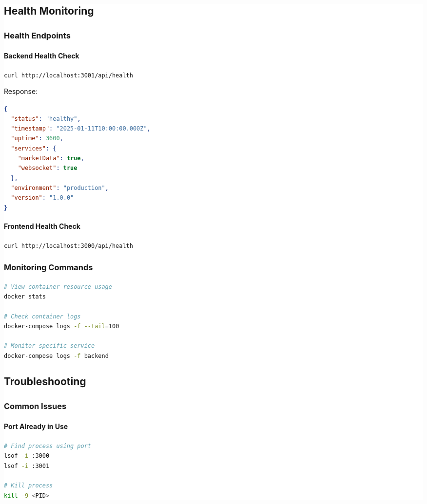 ## Health Monitoring

### Health Endpoints

#### Backend Health Check
```bash
curl http://localhost:3001/api/health
```

Response:
```json
{
  "status": "healthy",
  "timestamp": "2025-01-11T10:00:00.000Z",
  "uptime": 3600,
  "services": {
    "marketData": true,
    "websocket": true
  },
  "environment": "production",
  "version": "1.0.0"
}
```

#### Frontend Health Check
```bash
curl http://localhost:3000/api/health
```

### Monitoring Commands
```bash
# View container resource usage
docker stats

# Check container logs
docker-compose logs -f --tail=100

# Monitor specific service
docker-compose logs -f backend
```

## Troubleshooting

### Common Issues

#### Port Already in Use
```bash
# Find process using port
lsof -i :3000
lsof -i :3001

# Kill process
kill -9 <PID>
```
